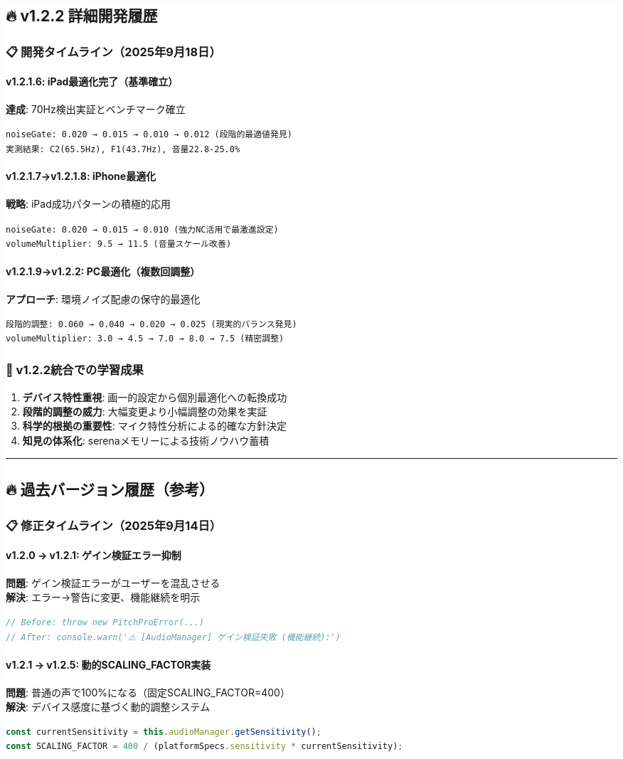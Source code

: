 ## 🔥 v1.2.2 詳細開発履歴

### 📋 開発タイムライン（2025年9月18日）

#### v1.2.1.6: iPad最適化完了（基準確立）
**達成**: 70Hz検出実証とベンチマーク確立
```
noiseGate: 0.020 → 0.015 → 0.010 → 0.012 (段階的最適値発見)
実測結果: C2(65.5Hz), F1(43.7Hz), 音量22.8-25.0%
```

#### v1.2.1.7→v1.2.1.8: iPhone最適化
**戦略**: iPad成功パターンの積極的応用
```
noiseGate: 0.020 → 0.015 → 0.010 (強力NC活用で最激進設定)
volumeMultiplier: 9.5 → 11.5 (音量スケール改善)
```

#### v1.2.1.9→v1.2.2: PC最適化（複数回調整）
**アプローチ**: 環境ノイズ配慮の保守的最適化
```
段階的調整: 0.060 → 0.040 → 0.020 → 0.025 (現実的バランス発見)
volumeMultiplier: 3.0 → 4.5 → 7.0 → 8.0 → 7.5 (精密調整)
```

### 🎯 v1.2.2統合での学習成果

1. **デバイス特性重視**: 画一的設定から個別最適化への転換成功
2. **段階的調整の威力**: 大幅変更より小幅調整の効果を実証
3. **科学的根拠の重要性**: マイク特性分析による的確な方針決定
4. **知見の体系化**: serenaメモリーによる技術ノウハウ蓄積

---

## 🔥 過去バージョン履歴（参考）

### 📋 修正タイムライン（2025年9月14日）

#### v1.2.0 → v1.2.1: ゲイン検証エラー抑制
**問題**: ゲイン検証エラーがユーザーを混乱させる  
**解決**: エラー→警告に変更、機能継続を明示
```typescript
// Before: throw new PitchProError(...)
// After: console.warn('⚠️ [AudioManager] ゲイン検証失敗 (機能継続):')
```

#### v1.2.1 → v1.2.5: 動的SCALING_FACTOR実装
**問題**: 普通の声で100%になる（固定SCALING_FACTOR=400）  
**解決**: デバイス感度に基づく動的調整システム
```typescript
const currentSensitivity = this.audioManager.getSensitivity();
const SCALING_FACTOR = 400 / (platformSpecs.sensitivity * currentSensitivity);
```
